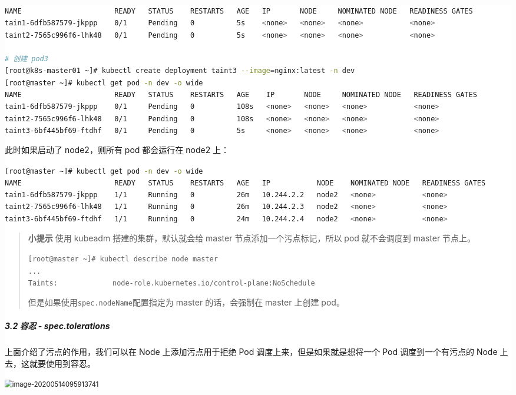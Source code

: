 ```bash
NAME                      READY   STATUS    RESTARTS   AGE   IP       NODE     NOMINATED NODE   READINESS GATES
tain1-6dfb587579-jkppp    0/1     Pending   0          5s    <none>   <none>   <none>           <none>
taint2-7565c996f6-lhk48   0/1     Pending   0          5s    <none>   <none>   <none>           <none>

# 创建 pod3
[root@k8s-master01 ~]# kubectl create deployment taint3 --image=nginx:latest -n dev
[root@master ~]# kubectl get pod -n dev -o wide
NAME                      READY   STATUS    RESTARTS   AGE    IP       NODE     NOMINATED NODE   READINESS GATES
tain1-6dfb587579-jkppp    0/1     Pending   0          108s   <none>   <none>   <none>           <none>
taint2-7565c996f6-lhk48   0/1     Pending   0          108s   <none>   <none>   <none>           <none>
taint3-6bf445bf69-ftdhf   0/1     Pending   0          5s     <none>   <none>   <none>           <none>
```

此时如果启动了 node2，则所有 pod 都会运行在 node2 上：

```bash
[root@master ~]# kubectl get pod -n dev -o wide
NAME                      READY   STATUS    RESTARTS   AGE   IP           NODE    NOMINATED NODE   READINESS GATES
tain1-6dfb587579-jkppp    1/1     Running   0          26m   10.244.2.2   node2   <none>           <none>
taint2-7565c996f6-lhk48   1/1     Running   0          26m   10.244.2.3   node2   <none>           <none>
taint3-6bf445bf69-ftdhf   1/1     Running   0          24m   10.244.2.4   node2   <none>           <none>

```

> **小提示**
> 使用 kubeadm 搭建的集群，默认就会给 master 节点添加一个污点标记，所以 pod 就不会调度到 master 节点上。
>
> ```bash
> [root@master ~]# kubectl describe node master
> ...
> Taints:             node-role.kubernetes.io/control-plane:NoSchedule
> ```
>
> 但是如果使用`spec.nodeName`配置指定为 master 的话，会强制在 master 上创建 pod。

##### 3.2 容忍 - spec.tolerations

上面介绍了污点的作用，我们可以在 Node 上添加污点用于拒绝 Pod 调度上来，但是如果就是想将一个 Pod 调度到一个有污点的 Node 上去，这就要使用到容忍。

<img src="https://raw.githubusercontent.com/Famezyy/picture/master/notePictureBed/202302010048143.png" alt="image-20200514095913741" style="zoom:80%;" />


